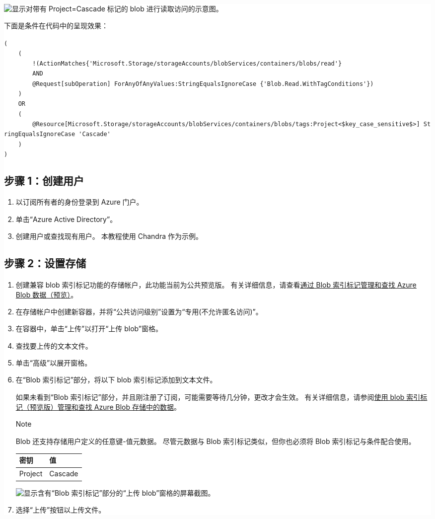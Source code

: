 ![显示对带有 Project=Cascade 标记的 blob 进行读取访问的示意图。](./media/shared/condition-access.png)

下面是条件在代码中的呈现效果：

```
(
    (
        !(ActionMatches{'Microsoft.Storage/storageAccounts/blobServices/containers/blobs/read'}
        AND
        @Request[subOperation] ForAnyOfAnyValues:StringEqualsIgnoreCase {'Blob.Read.WithTagConditions'})
    )
    OR
    (
        @Resource[Microsoft.Storage/storageAccounts/blobServices/containers/blobs/tags:Project<$key_case_sensitive$>] StringEqualsIgnoreCase 'Cascade'
    )
)
```

## <a name="step-1-create-a-user"></a>步骤 1：创建用户

1. 以订阅所有者的身份登录到 Azure 门户。

1. 单击“Azure Active Directory”。
    
1. 创建用户或查找现有用户。 本教程使用 Chandra 作为示例。

## <a name="step-2-set-up-storage"></a>步骤 2：设置存储

1. 创建兼容 blob 索引标记功能的存储帐户，此功能当前为公共预览版。 有关详细信息，请查看[通过 Blob 索引标记管理和查找 Azure Blob 数据（预览）](../blobs/storage-manage-find-blobs.md#regional-availability-and-storage-account-support)。

1. 在存储帐户中创建新容器，并将“公共访问级别”设置为“专用(不允许匿名访问)”。

1. 在容器中，单击“上传”以打开“上传 blob”窗格。

1. 查找要上传的文本文件。

1. 单击“高级”以展开窗格。

1. 在“Blob 索引标记”部分，将以下 blob 索引标记添加到文本文件。

    如果未看到“Blob 索引标记”部分，并且刚注册了订阅，可能需要等待几分钟，更改才会生效。 有关详细信息，请参阅[使用 blob 索引标记（预览版）管理和查找 Azure Blob 存储中的数据](../blobs/storage-blob-index-how-to.md)。

    > [!NOTE]
    > Blob 还支持存储用户定义的任意键-值元数据。 尽管元数据与 Blob 索引标记类似，但你也必须将 Blob 索引标记与条件配合使用。 

    | 密钥 | 值 |
    | --- | --- |
    | Project  | Cascade |

   ![显示含有“Blob 索引标记”部分的“上传 blob”窗格的屏幕截图。](./media/storage-auth-abac-portal/container-upload-blob.png)

1. 选择“上传”按钮以上传文件。
